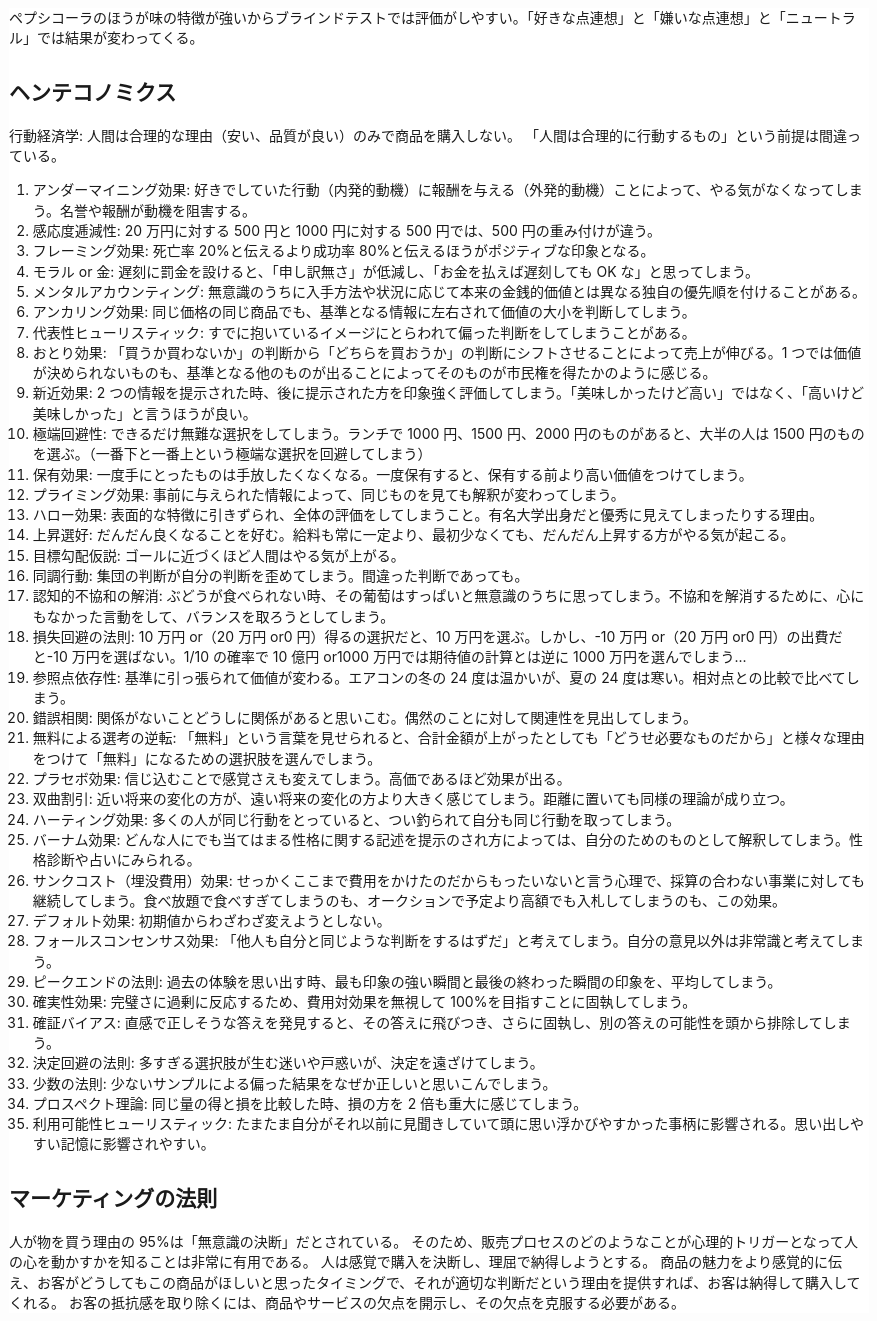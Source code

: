 ペプシコーラのほうが味の特徴が強いからブラインドテストでは評価がしやすい。「好きな点連想」と「嫌いな点連想」と「ニュートラル」では結果が変わってくる。

## ヘンテコノミクス

行動経済学: 人間は合理的な理由（安い、品質が良い）のみで商品を購入しない。
「人間は合理的に行動するもの」という前提は間違っている。

1. アンダーマイニング効果: 好きでしていた行動（内発的動機）に報酬を与える（外発的動機）ことによって、やる気がなくなってしまう。名誉や報酬が動機を阻害する。
2. 感応度逓減性: 20 万円に対する 500 円と 1000 円に対する 500 円では、500 円の重み付けが違う。
3. フレーミング効果: 死亡率 20%と伝えるより成功率 80%と伝えるほうがポジティブな印象となる。
4. モラル or 金: 遅刻に罰金を設けると、「申し訳無さ」が低減し、「お金を払えば遅刻しても OK な」と思ってしまう。
5. メンタルアカウンティング: 無意識のうちに入手方法や状況に応じて本来の金銭的価値とは異なる独自の優先順を付けることがある。
6. アンカリング効果: 同じ価格の同じ商品でも、基準となる情報に左右されて価値の大小を判断してしまう。
7. 代表性ヒューリスティック: すでに抱いているイメージにとらわれて偏った判断をしてしまうことがある。
8. おとり効果: 「買うか買わないか」の判断から「どちらを買おうか」の判断にシフトさせることによって売上が伸びる。1 つでは価値が決められないものも、基準となる他のものが出ることによってそのものが市民権を得たかのように感じる。
9. 新近効果: 2 つの情報を提示された時、後に提示された方を印象強く評価してしまう。「美味しかったけど高い」ではなく、「高いけど美味しかった」と言うほうが良い。
10. 極端回避性: できるだけ無難な選択をしてしまう。ランチで 1000 円、1500 円、2000 円のものがあると、大半の人は 1500 円のものを選ぶ。（一番下と一番上という極端な選択を回避してしまう）
11. 保有効果: 一度手にとったものは手放したくなくなる。一度保有すると、保有する前より高い価値をつけてしまう。
12. プライミング効果: 事前に与えられた情報によって、同じものを見ても解釈が変わってしまう。
13. ハロー効果: 表面的な特徴に引きずられ、全体の評価をしてしまうこと。有名大学出身だと優秀に見えてしまったりする理由。
14. 上昇選好: だんだん良くなることを好む。給料も常に一定より、最初少なくても、だんだん上昇する方がやる気が起こる。
15. 目標勾配仮説: ゴールに近づくほど人間はやる気が上がる。
16. 同調行動: 集団の判断が自分の判断を歪めてしまう。間違った判断であっても。
17. 認知的不協和の解消: ぶどうが食べられない時、その葡萄はすっぱいと無意識のうちに思ってしまう。不協和を解消するために、心にもなかった言動をして、バランスを取ろうとしてしまう。
18. 損失回避の法則: 10 万円 or（20 万円 or0 円）得るの選択だと、10 万円を選ぶ。しかし、-10 万円 or（20 万円 or0 円）の出費だと-10 万円を選ばない。1/10 の確率で 10 億円 or1000 万円では期待値の計算とは逆に 1000 万円を選んでしまう...
19. 参照点依存性: 基準に引っ張られて価値が変わる。エアコンの冬の 24 度は温かいが、夏の 24 度は寒い。相対点との比較で比べてしまう。
20. 錯誤相関: 関係がないことどうしに関係があると思いこむ。偶然のことに対して関連性を見出してしまう。
21. 無料による選考の逆転: 「無料」という言葉を見せられると、合計金額が上がったとしても「どうせ必要なものだから」と様々な理由をつけて「無料」になるための選択肢を選んでしまう。
22. プラセボ効果: 信じ込むことで感覚さえも変えてしまう。高価であるほど効果が出る。
23. 双曲割引: 近い将来の変化の方が、遠い将来の変化の方より大きく感じてしまう。距離に置いても同様の理論が成り立つ。
24. ハーティング効果: 多くの人が同じ行動をとっていると、つい釣られて自分も同じ行動を取ってしまう。
25. バーナム効果: どんな人にでも当てはまる性格に関する記述を提示のされ方によっては、自分のためのものとして解釈してしまう。性格診断や占いにみられる。
26. サンクコスト（埋没費用）効果: せっかくここまで費用をかけたのだからもったいないと言う心理で、採算の合わない事業に対しても継続してしまう。食べ放題で食べすぎてしまうのも、オークションで予定より高額でも入札してしまうのも、この効果。
27. デフォルト効果: 初期値からわざわざ変えようとしない。
28. フォールスコンセンサス効果: 「他人も自分と同じような判断をするはずだ」と考えてしまう。自分の意見以外は非常識と考えてしまう。
29. ピークエンドの法則: 過去の体験を思い出す時、最も印象の強い瞬間と最後の終わった瞬間の印象を、平均してしまう。
30. 確実性効果: 完璧さに過剰に反応するため、費用対効果を無視して 100%を目指すことに固執してしまう。
31. 確証バイアス: 直感で正しそうな答えを発見すると、その答えに飛びつき、さらに固執し、別の答えの可能性を頭から排除してしまう。
32. 決定回避の法則: 多すぎる選択肢が生む迷いや戸惑いが、決定を遠ざけてしまう。
33. 少数の法則: 少ないサンプルによる偏った結果をなぜか正しいと思いこんでしまう。
34. プロスペクト理論: 同じ量の得と損を比較した時、損の方を 2 倍も重大に感じてしまう。
35. 利用可能性ヒューリスティック: たまたま自分がそれ以前に見聞きしていて頭に思い浮かびやすかった事柄に影響される。思い出しやすい記憶に影響されやすい。

## マーケティングの法則

人が物を買う理由の 95%は「無意識の決断」だとされている。
そのため、販売プロセスのどのようなことが心理的トリガーとなって人の心を動かすかを知ることは非常に有用である。
人は感覚で購入を決断し、理屈で納得しようとする。
商品の魅力をより感覚的に伝え、お客がどうしてもこの商品がほしいと思ったタイミングで、それが適切な判断だという理由を提供すれば、お客は納得して購入してくれる。
お客の抵抗感を取り除くには、商品やサービスの欠点を開示し、その欠点を克服する必要がある。
